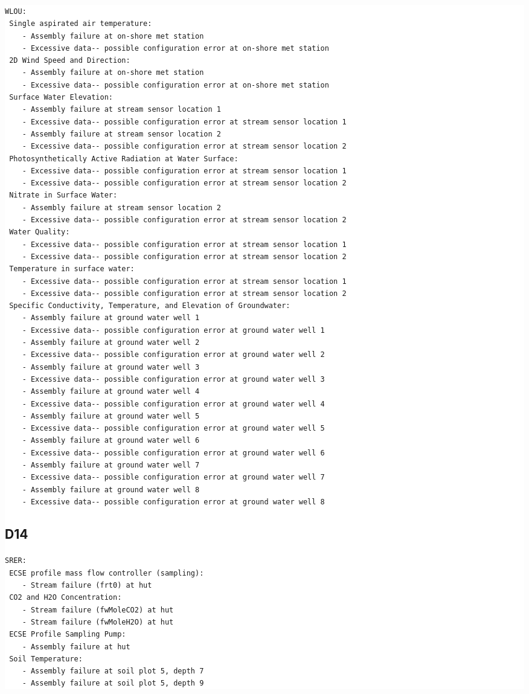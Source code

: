 	WLOU:
	 Single aspirated air temperature:
		- Assembly failure at on-shore met station
		- Excessive data-- possible configuration error at on-shore met station
	 2D Wind Speed and Direction:
		- Assembly failure at on-shore met station
		- Excessive data-- possible configuration error at on-shore met station
	 Surface Water Elevation:
		- Assembly failure at stream sensor location 1
		- Excessive data-- possible configuration error at stream sensor location 1
		- Assembly failure at stream sensor location 2
		- Excessive data-- possible configuration error at stream sensor location 2
	 Photosynthetically Active Radiation at Water Surface:
		- Excessive data-- possible configuration error at stream sensor location 1
		- Excessive data-- possible configuration error at stream sensor location 2
	 Nitrate in Surface Water:
		- Assembly failure at stream sensor location 2
		- Excessive data-- possible configuration error at stream sensor location 2
	 Water Quality:
		- Excessive data-- possible configuration error at stream sensor location 1
		- Excessive data-- possible configuration error at stream sensor location 2
	 Temperature in surface water:
		- Excessive data-- possible configuration error at stream sensor location 1
		- Excessive data-- possible configuration error at stream sensor location 2
	 Specific Conductivity, Temperature, and Elevation of Groundwater:
		- Assembly failure at ground water well 1
		- Excessive data-- possible configuration error at ground water well 1
		- Assembly failure at ground water well 2
		- Excessive data-- possible configuration error at ground water well 2
		- Assembly failure at ground water well 3
		- Excessive data-- possible configuration error at ground water well 3
		- Assembly failure at ground water well 4
		- Excessive data-- possible configuration error at ground water well 4
		- Assembly failure at ground water well 5
		- Excessive data-- possible configuration error at ground water well 5
		- Assembly failure at ground water well 6
		- Excessive data-- possible configuration error at ground water well 6
		- Assembly failure at ground water well 7
		- Excessive data-- possible configuration error at ground water well 7
		- Assembly failure at ground water well 8
		- Excessive data-- possible configuration error at ground water well 8

## D14

	SRER:
	 ECSE profile mass flow controller (sampling):
		- Stream failure (frt0) at hut
	 CO2 and H2O Concentration:
		- Stream failure (fwMoleCO2) at hut
		- Stream failure (fwMoleH2O) at hut
	 ECSE Profile Sampling Pump:
		- Assembly failure at hut
	 Soil Temperature:
		- Assembly failure at soil plot 5, depth 7
		- Assembly failure at soil plot 5, depth 9
